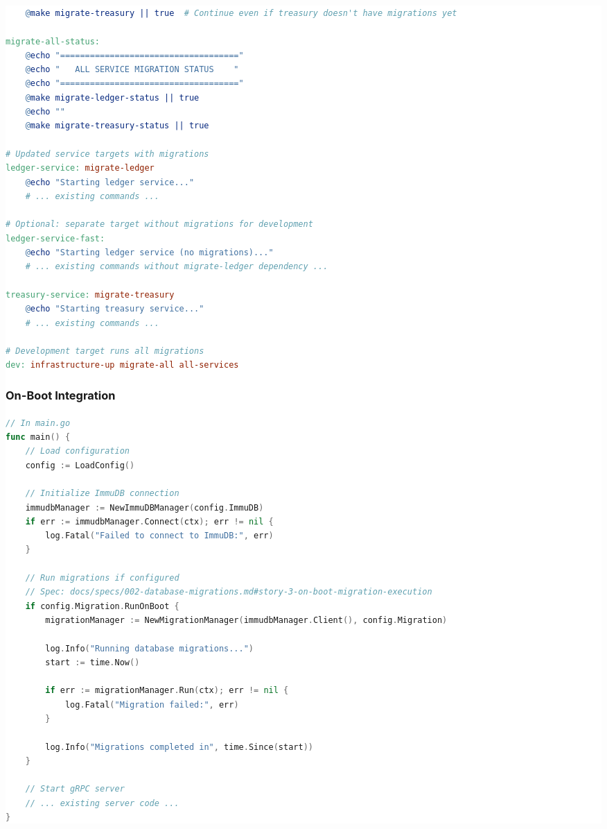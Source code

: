 ```makefile
	@make migrate-treasury || true  # Continue even if treasury doesn't have migrations yet

migrate-all-status:
	@echo "===================================="
	@echo "   ALL SERVICE MIGRATION STATUS    "
	@echo "===================================="
	@make migrate-ledger-status || true
	@echo ""
	@make migrate-treasury-status || true

# Updated service targets with migrations
ledger-service: migrate-ledger
	@echo "Starting ledger service..."
	# ... existing commands ...

# Optional: separate target without migrations for development
ledger-service-fast:
	@echo "Starting ledger service (no migrations)..."
	# ... existing commands without migrate-ledger dependency ...

treasury-service: migrate-treasury
	@echo "Starting treasury service..."
	# ... existing commands ...

# Development target runs all migrations
dev: infrastructure-up migrate-all all-services
```

### On-Boot Integration

```go
// In main.go
func main() {
    // Load configuration
    config := LoadConfig()
    
    // Initialize ImmuDB connection
    immudbManager := NewImmuDBManager(config.ImmuDB)
    if err := immudbManager.Connect(ctx); err != nil {
        log.Fatal("Failed to connect to ImmuDB:", err)
    }
    
    // Run migrations if configured
    // Spec: docs/specs/002-database-migrations.md#story-3-on-boot-migration-execution
    if config.Migration.RunOnBoot {
        migrationManager := NewMigrationManager(immudbManager.Client(), config.Migration)
        
        log.Info("Running database migrations...")
        start := time.Now()
        
        if err := migrationManager.Run(ctx); err != nil {
            log.Fatal("Migration failed:", err)
        }
        
        log.Info("Migrations completed in", time.Since(start))
    }
    
    // Start gRPC server
    // ... existing server code ...
}
```
